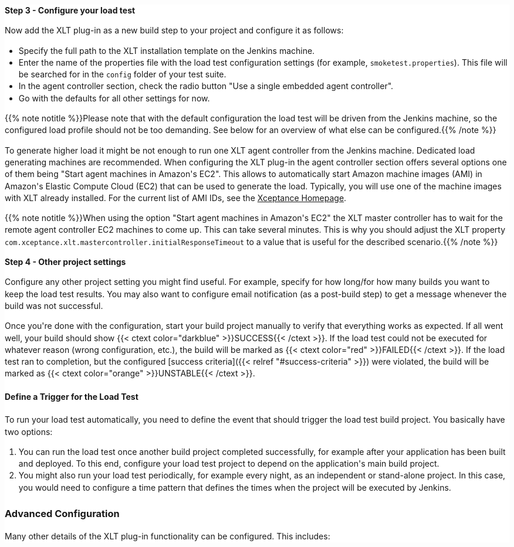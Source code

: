 **Step 3 - Configure your load test**

Now add the XLT plug-in as a new build step to your project and configure it as follows:

* Specify the full path to the XLT installation template on the Jenkins machine.
* Enter the name of the properties file with the load test configuration settings (for example, `smoketest.properties`). This file will be searched for in the `config` folder of your test suite.
* In the agent controller section, check the radio button "Use a single embedded agent controller".
* Go with the defaults for all other settings for now.

{{% note notitle %}}Please note that with the default configuration the load test will be driven from the Jenkins machine, so the configured load profile should not be too demanding. See below for an overview of what else can be configured.{{% /note %}}

To generate higher load it might be not enough to run one XLT agent controller from the Jenkins machine. Dedicated load generating machines are recommended. When configuring the XLT plug-in the agent controller section offers several options one of them being "Start agent machines in Amazon's EC2". This allows to automatically start Amazon machine images (AMI) in Amazon's Elastic Compute Cloud (EC2) that can be used to generate the load. Typically, you will use one of the machine images with XLT already installed. For the current list of AMI IDs, see the [Xceptance Homepage](https://www.xceptance.com/en/xlt/download.html).

{{% note notitle %}}When using the option "Start agent machines in Amazon's EC2" the XLT master controller has to wait for the remote agent controller EC2 machines to come up. This can take several minutes. This is why you should adjust the XLT property `com.xceptance.xlt.mastercontroller.initialResponseTimeout` to a value that is useful for the described scenario.{{% /note %}}

**Step 4 - Other project settings**

Configure any other project setting you might find useful. For example, specify for how long/for how many builds you want to keep the load test results. You may also want to configure email notification (as a post-build step) to get a message whenever the build was not successful.

Once you're done with the configuration, start your build project manually to verify that everything works as expected. If all went well, your build should show {{< ctext color="darkblue" >}}SUCCESS{{< /ctext >}}. If the load test could not be executed for whatever reason (wrong configuration, etc.), the build will be marked as {{< ctext color="red" >}}FAILED{{< /ctext >}}. If the load test ran to completion, but the configured [success criteria]({{< relref "#success-criteria" >}}) were violated, the build will be marked as {{< ctext color="orange" >}}UNSTABLE{{< /ctext >}}.

#### Define a Trigger for the Load Test

To run your load test automatically, you need to define the event that should trigger the load test build project. You basically have two options:

1. You can run the load test once another build project completed successfully, for example after your application has been built and deployed. To this end, configure your load test project to depend on the application's main build project.
1. You might also run your load test periodically, for example every night, as an independent or stand-alone project. In this case, you would need to configure a time pattern that defines the times when the project will be executed by Jenkins.

### Advanced Configuration

Many other details of the XLT plug-in functionality can be configured. This includes:
